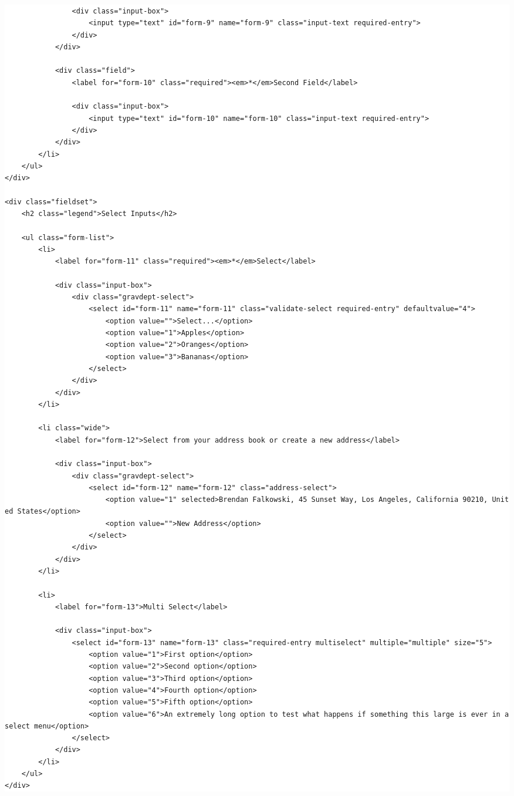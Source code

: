                     <div class="input-box">
                        <input type="text" id="form-9" name="form-9" class="input-text required-entry">
                    </div>
                </div>

                <div class="field">
                    <label for="form-10" class="required"><em>*</em>Second Field</label>

                    <div class="input-box">
                        <input type="text" id="form-10" name="form-10" class="input-text required-entry">
                    </div>
                </div>
            </li>
        </ul>
    </div>

    <div class="fieldset">
        <h2 class="legend">Select Inputs</h2>

        <ul class="form-list">
            <li>
                <label for="form-11" class="required"><em>*</em>Select</label>

                <div class="input-box">
                    <div class="gravdept-select">
                        <select id="form-11" name="form-11" class="validate-select required-entry" defaultvalue="4">
                            <option value="">Select...</option>
                            <option value="1">Apples</option>
                            <option value="2">Oranges</option>
                            <option value="3">Bananas</option>
                        </select>
                    </div>
                </div>
            </li>

            <li class="wide">
                <label for="form-12">Select from your address book or create a new address</label>

                <div class="input-box">
                    <div class="gravdept-select">
                        <select id="form-12" name="form-12" class="address-select">
                            <option value="1" selected>Brendan Falkowski, 45 Sunset Way, Los Angeles, California 90210, United States</option>
                            <option value="">New Address</option>
                        </select>
                    </div>
                </div>
            </li>

            <li>
                <label for="form-13">Multi Select</label>

                <div class="input-box">
                    <select id="form-13" name="form-13" class="required-entry multiselect" multiple="multiple" size="5">
                        <option value="1">First option</option>
                        <option value="2">Second option</option>
                        <option value="3">Third option</option>
                        <option value="4">Fourth option</option>
                        <option value="5">Fifth option</option>
                        <option value="6">An extremely long option to test what happens if something this large is ever in a select menu</option>
                    </select>
                </div>
            </li>
        </ul>
    </div>
